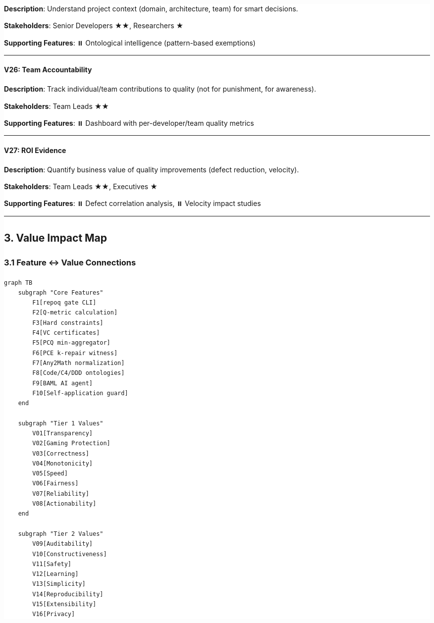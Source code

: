 **Description**: Understand project context (domain, architecture, team) for smart decisions.

**Stakeholders**: Senior Developers ★★, Researchers ★

**Supporting Features**: ⏸️ Ontological intelligence (pattern-based exemptions)

---

#### V26: Team Accountability

**Description**: Track individual/team contributions to quality (not for punishment, for awareness).

**Stakeholders**: Team Leads ★★

**Supporting Features**: ⏸️ Dashboard with per-developer/team quality metrics

---

#### V27: ROI Evidence

**Description**: Quantify business value of quality improvements (defect reduction, velocity).

**Stakeholders**: Team Leads ★★, Executives ★

**Supporting Features**: ⏸️ Defect correlation analysis, ⏸️ Velocity impact studies

---

## 3. Value Impact Map

### 3.1 Feature ↔ Value Connections

```mermaid
graph TB
    subgraph "Core Features"
        F1[repoq gate CLI]
        F2[Q-metric calculation]
        F3[Hard constraints]
        F4[VC certificates]
        F5[PCQ min-aggregator]
        F6[PCE k-repair witness]
        F7[Any2Math normalization]
        F8[Code/C4/DDD ontologies]
        F9[BAML AI agent]
        F10[Self-application guard]
    end
    
    subgraph "Tier 1 Values"
        V01[Transparency]
        V02[Gaming Protection]
        V03[Correctness]
        V04[Monotonicity]
        V05[Speed]
        V06[Fairness]
        V07[Reliability]
        V08[Actionability]
    end
    
    subgraph "Tier 2 Values"
        V09[Auditability]
        V10[Constructiveness]
        V11[Safety]
        V12[Learning]
        V13[Simplicity]
        V14[Reproducibility]
        V15[Extensibility]
        V16[Privacy]
```